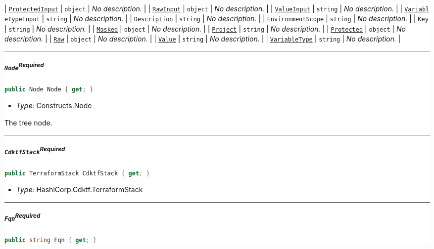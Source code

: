 | <code><a href="#@cdktf/provider-gitlab.projectVariable.ProjectVariable.property.protectedInput">ProtectedInput</a></code> | <code>object</code> | *No description.* |
| <code><a href="#@cdktf/provider-gitlab.projectVariable.ProjectVariable.property.rawInput">RawInput</a></code> | <code>object</code> | *No description.* |
| <code><a href="#@cdktf/provider-gitlab.projectVariable.ProjectVariable.property.valueInput">ValueInput</a></code> | <code>string</code> | *No description.* |
| <code><a href="#@cdktf/provider-gitlab.projectVariable.ProjectVariable.property.variableTypeInput">VariableTypeInput</a></code> | <code>string</code> | *No description.* |
| <code><a href="#@cdktf/provider-gitlab.projectVariable.ProjectVariable.property.description">Description</a></code> | <code>string</code> | *No description.* |
| <code><a href="#@cdktf/provider-gitlab.projectVariable.ProjectVariable.property.environmentScope">EnvironmentScope</a></code> | <code>string</code> | *No description.* |
| <code><a href="#@cdktf/provider-gitlab.projectVariable.ProjectVariable.property.key">Key</a></code> | <code>string</code> | *No description.* |
| <code><a href="#@cdktf/provider-gitlab.projectVariable.ProjectVariable.property.masked">Masked</a></code> | <code>object</code> | *No description.* |
| <code><a href="#@cdktf/provider-gitlab.projectVariable.ProjectVariable.property.project">Project</a></code> | <code>string</code> | *No description.* |
| <code><a href="#@cdktf/provider-gitlab.projectVariable.ProjectVariable.property.protected">Protected</a></code> | <code>object</code> | *No description.* |
| <code><a href="#@cdktf/provider-gitlab.projectVariable.ProjectVariable.property.raw">Raw</a></code> | <code>object</code> | *No description.* |
| <code><a href="#@cdktf/provider-gitlab.projectVariable.ProjectVariable.property.value">Value</a></code> | <code>string</code> | *No description.* |
| <code><a href="#@cdktf/provider-gitlab.projectVariable.ProjectVariable.property.variableType">VariableType</a></code> | <code>string</code> | *No description.* |

---

##### `Node`<sup>Required</sup> <a name="Node" id="@cdktf/provider-gitlab.projectVariable.ProjectVariable.property.node"></a>

```csharp
public Node Node { get; }
```

- *Type:* Constructs.Node

The tree node.

---

##### `CdktfStack`<sup>Required</sup> <a name="CdktfStack" id="@cdktf/provider-gitlab.projectVariable.ProjectVariable.property.cdktfStack"></a>

```csharp
public TerraformStack CdktfStack { get; }
```

- *Type:* HashiCorp.Cdktf.TerraformStack

---

##### `Fqn`<sup>Required</sup> <a name="Fqn" id="@cdktf/provider-gitlab.projectVariable.ProjectVariable.property.fqn"></a>

```csharp
public string Fqn { get; }
```
